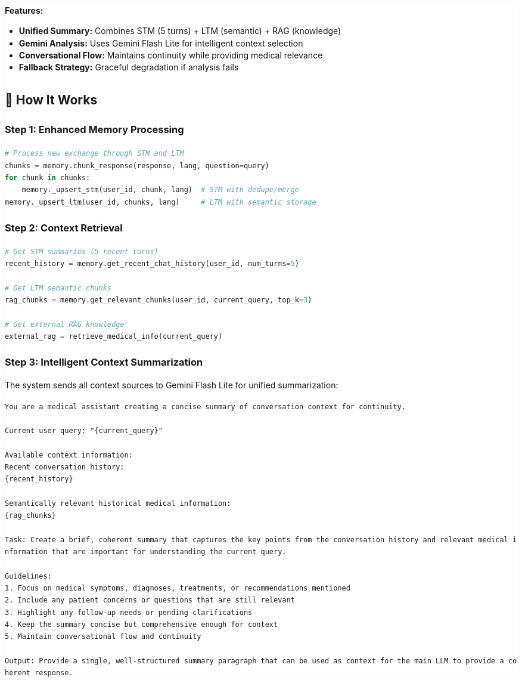 **Features:**
- **Unified Summary:** Combines STM (5 turns) + LTM (semantic) + RAG (knowledge)
- **Gemini Analysis:** Uses Gemini Flash Lite for intelligent context selection
- **Conversational Flow:** Maintains continuity while providing medical relevance
- **Fallback Strategy:** Graceful degradation if analysis fails

## 🚀 How It Works

### Step 1: Enhanced Memory Processing
```python
# Process new exchange through STM and LTM
chunks = memory.chunk_response(response, lang, question=query)
for chunk in chunks:
    memory._upsert_stm(user_id, chunk, lang)  # STM with dedupe/merge
memory._upsert_ltm(user_id, chunks, lang)     # LTM with semantic storage
```

### Step 2: Context Retrieval
```python
# Get STM summaries (5 recent turns)
recent_history = memory.get_recent_chat_history(user_id, num_turns=5)

# Get LTM semantic chunks
rag_chunks = memory.get_relevant_chunks(user_id, current_query, top_k=3)

# Get external RAG knowledge
external_rag = retrieve_medical_info(current_query)
```

### Step 3: Intelligent Context Summarization
The system sends all context sources to Gemini Flash Lite for unified summarization:

```
You are a medical assistant creating a concise summary of conversation context for continuity.

Current user query: "{current_query}"

Available context information:
Recent conversation history:
{recent_history}

Semantically relevant historical medical information:
{rag_chunks}

Task: Create a brief, coherent summary that captures the key points from the conversation history and relevant medical information that are important for understanding the current query.

Guidelines:
1. Focus on medical symptoms, diagnoses, treatments, or recommendations mentioned
2. Include any patient concerns or questions that are still relevant
3. Highlight any follow-up needs or pending clarifications
4. Keep the summary concise but comprehensive enough for context
5. Maintain conversational flow and continuity

Output: Provide a single, well-structured summary paragraph that can be used as context for the main LLM to provide a coherent response.
```
